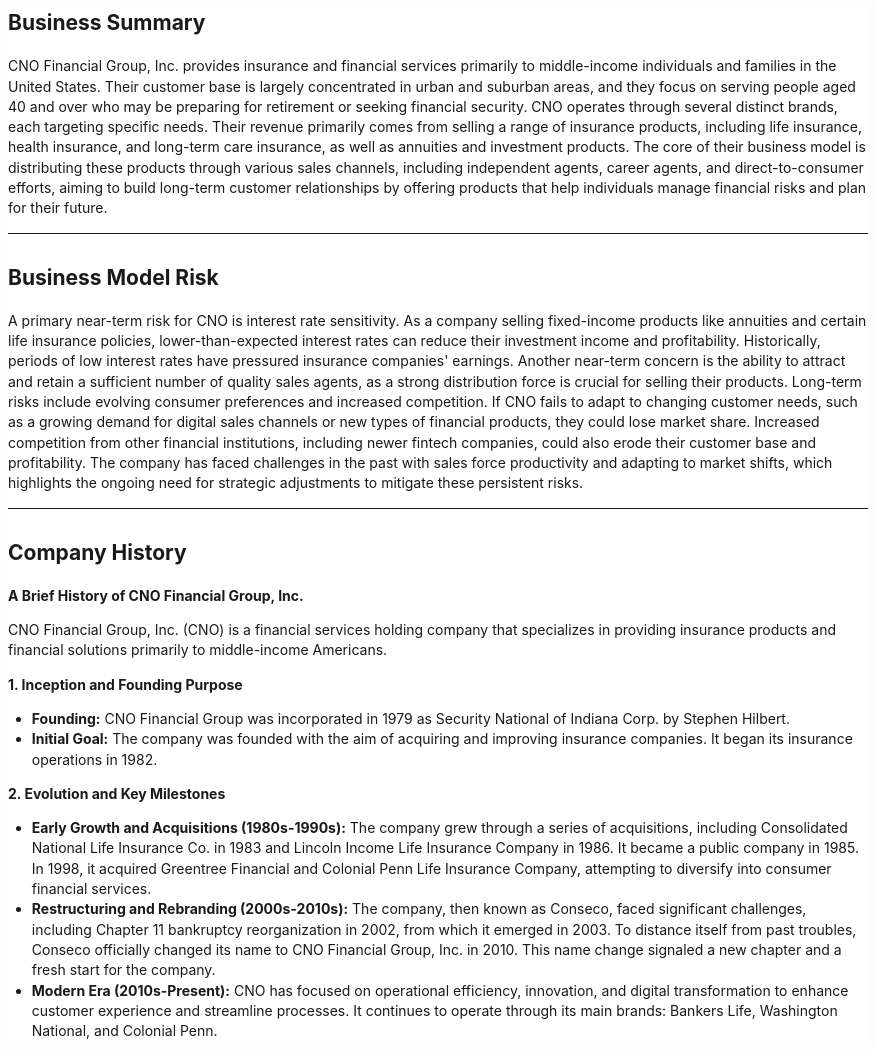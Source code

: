 ## Business Summary

CNO Financial Group, Inc. provides insurance and financial services primarily to middle-income individuals and families in the United States. Their customer base is largely concentrated in urban and suburban areas, and they focus on serving people aged 40 and over who may be preparing for retirement or seeking financial security. CNO operates through several distinct brands, each targeting specific needs. Their revenue primarily comes from selling a range of insurance products, including life insurance, health insurance, and long-term care insurance, as well as annuities and investment products. The core of their business model is distributing these products through various sales channels, including independent agents, career agents, and direct-to-consumer efforts, aiming to build long-term customer relationships by offering products that help individuals manage financial risks and plan for their future.

---

## Business Model Risk

A primary near-term risk for CNO is interest rate sensitivity. As a company selling fixed-income products like annuities and certain life insurance policies, lower-than-expected interest rates can reduce their investment income and profitability. Historically, periods of low interest rates have pressured insurance companies' earnings. Another near-term concern is the ability to attract and retain a sufficient number of quality sales agents, as a strong distribution force is crucial for selling their products. Long-term risks include evolving consumer preferences and increased competition. If CNO fails to adapt to changing customer needs, such as a growing demand for digital sales channels or new types of financial products, they could lose market share. Increased competition from other financial institutions, including newer fintech companies, could also erode their customer base and profitability. The company has faced challenges in the past with sales force productivity and adapting to market shifts, which highlights the ongoing need for strategic adjustments to mitigate these persistent risks.

---

## Company History

**A Brief History of CNO Financial Group, Inc.**

CNO Financial Group, Inc. (CNO) is a financial services holding company that specializes in providing insurance products and financial solutions primarily to middle-income Americans.

**1. Inception and Founding Purpose**

*   **Founding:** CNO Financial Group was incorporated in 1979 as Security National of Indiana Corp. by Stephen Hilbert.
*   **Initial Goal:** The company was founded with the aim of acquiring and improving insurance companies. It began its insurance operations in 1982.

**2. Evolution and Key Milestones**

*   **Early Growth and Acquisitions (1980s-1990s):** The company grew through a series of acquisitions, including Consolidated National Life Insurance Co. in 1983 and Lincoln Income Life Insurance Company in 1986. It became a public company in 1985. In 1998, it acquired Greentree Financial and Colonial Penn Life Insurance Company, attempting to diversify into consumer financial services.
*   **Restructuring and Rebranding (2000s-2010s):** The company, then known as Conseco, faced significant challenges, including Chapter 11 bankruptcy reorganization in 2002, from which it emerged in 2003. To distance itself from past troubles, Conseco officially changed its name to CNO Financial Group, Inc. in 2010. This name change signaled a new chapter and a fresh start for the company.
*   **Modern Era (2010s-Present):** CNO has focused on operational efficiency, innovation, and digital transformation to enhance customer experience and streamline processes. It continues to operate through its main brands: Bankers Life, Washington National, and Colonial Penn.
